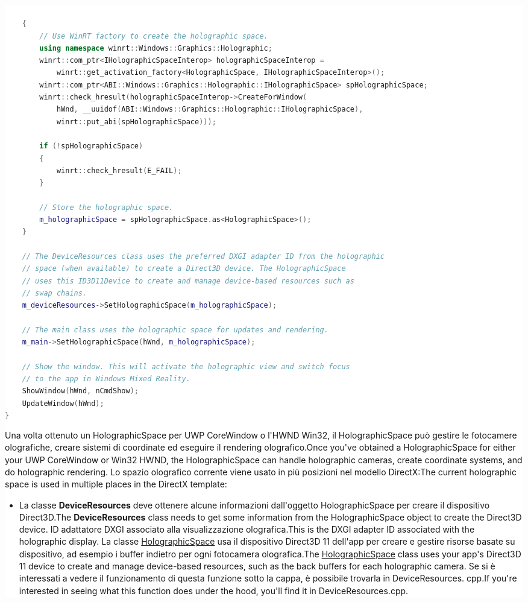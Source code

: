 ```cpp

    {
        // Use WinRT factory to create the holographic space.
        using namespace winrt::Windows::Graphics::Holographic;
        winrt::com_ptr<IHolographicSpaceInterop> holographicSpaceInterop =
            winrt::get_activation_factory<HolographicSpace, IHolographicSpaceInterop>();
        winrt::com_ptr<ABI::Windows::Graphics::Holographic::IHolographicSpace> spHolographicSpace;
        winrt::check_hresult(holographicSpaceInterop->CreateForWindow(
            hWnd, __uuidof(ABI::Windows::Graphics::Holographic::IHolographicSpace),
            winrt::put_abi(spHolographicSpace)));

        if (!spHolographicSpace)
        {
            winrt::check_hresult(E_FAIL);
        }

        // Store the holographic space.
        m_holographicSpace = spHolographicSpace.as<HolographicSpace>();
    }

    // The DeviceResources class uses the preferred DXGI adapter ID from the holographic
    // space (when available) to create a Direct3D device. The HolographicSpace
    // uses this ID3D11Device to create and manage device-based resources such as
    // swap chains.
    m_deviceResources->SetHolographicSpace(m_holographicSpace);

    // The main class uses the holographic space for updates and rendering.
    m_main->SetHolographicSpace(hWnd, m_holographicSpace);

    // Show the window. This will activate the holographic view and switch focus
    // to the app in Windows Mixed Reality.
    ShowWindow(hWnd, nCmdShow);
    UpdateWindow(hWnd);
}
```

<span data-ttu-id="8d059-119">Una volta ottenuto un HolographicSpace per UWP CoreWindow o l'HWND Win32, il HolographicSpace può gestire le fotocamere olografiche, creare sistemi di coordinate ed eseguire il rendering olografico.</span><span class="sxs-lookup"><span data-stu-id="8d059-119">Once you've obtained a HolographicSpace for either your UWP CoreWindow or Win32 HWND, the HolographicSpace can handle holographic cameras, create coordinate systems, and do holographic rendering.</span></span> <span data-ttu-id="8d059-120">Lo spazio olografico corrente viene usato in più posizioni nel modello DirectX:</span><span class="sxs-lookup"><span data-stu-id="8d059-120">The current holographic space is used in multiple places in the DirectX template:</span></span>
* <span data-ttu-id="8d059-121">La classe **DeviceResources** deve ottenere alcune informazioni dall'oggetto HolographicSpace per creare il dispositivo Direct3D.</span><span class="sxs-lookup"><span data-stu-id="8d059-121">The **DeviceResources** class needs to get some information from the HolographicSpace object to create the Direct3D device.</span></span> <span data-ttu-id="8d059-122">ID adattatore DXGI associato alla visualizzazione olografica.</span><span class="sxs-lookup"><span data-stu-id="8d059-122">This is the DXGI adapter ID associated with the holographic display.</span></span> <span data-ttu-id="8d059-123">La classe <a href="https://docs.microsoft.com/uwp/api/windows.graphics.holographic.holographicspace" target="_blank">HolographicSpace</a> usa il dispositivo Direct3D 11 dell'app per creare e gestire risorse basate su dispositivo, ad esempio i buffer indietro per ogni fotocamera olografica.</span><span class="sxs-lookup"><span data-stu-id="8d059-123">The <a href="https://docs.microsoft.com/uwp/api/windows.graphics.holographic.holographicspace" target="_blank">HolographicSpace</a> class uses your app's Direct3D 11 device to create and manage device-based resources, such as the back buffers for each holographic camera.</span></span> <span data-ttu-id="8d059-124">Se si è interessati a vedere il funzionamento di questa funzione sotto la cappa, è possibile trovarla in DeviceResources. cpp.</span><span class="sxs-lookup"><span data-stu-id="8d059-124">If you're interested in seeing what this function does under the hood, you'll find it in DeviceResources.cpp.</span></span>